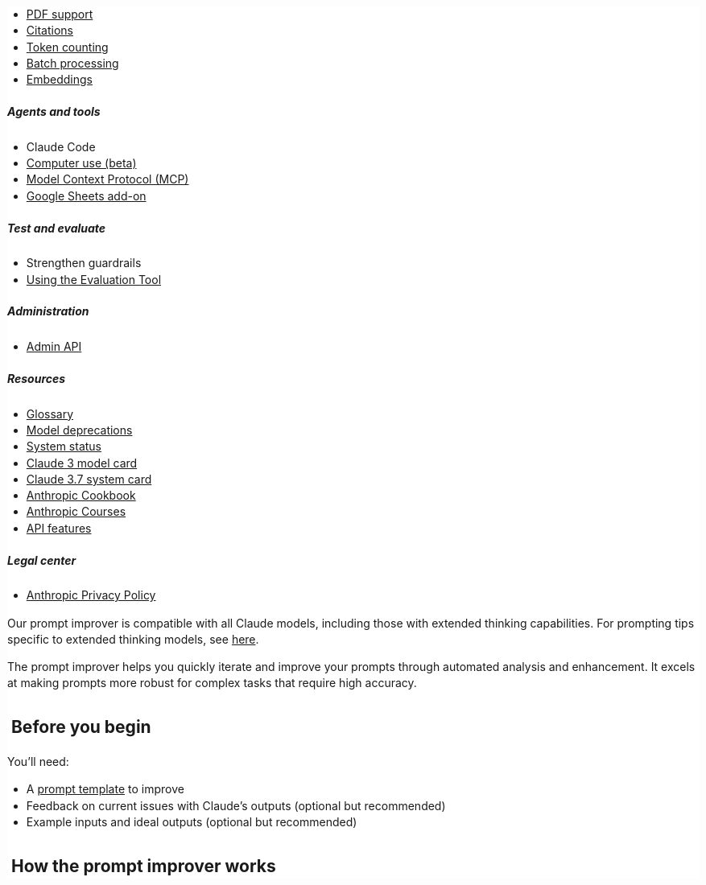 * [PDF support](/en/docs/build-with-claude/pdf-support)
* [Citations](/en/docs/build-with-claude/citations)
* [Token counting](/en/docs/build-with-claude/token-counting)
* [Batch processing](/en/docs/build-with-claude/batch-processing)
* [Embeddings](/en/docs/build-with-claude/embeddings)

##### Agents and tools

* Claude Code
* [Computer use (beta)](/en/docs/agents-and-tools/computer-use)
* [Model Context Protocol (MCP)](/en/docs/agents-and-tools/mcp)
* [Google Sheets add-on](/en/docs/agents-and-tools/claude-for-sheets)

##### Test and evaluate

* Strengthen guardrails
* [Using the Evaluation Tool](/en/docs/test-and-evaluate/eval-tool)

##### Administration

* [Admin API](/en/docs/administration/administration-api)

##### Resources

* [Glossary](/en/docs/resources/glossary)
* [Model deprecations](/en/docs/resources/model-deprecations)
* [System status](https://status.anthropic.com/)
* [Claude 3 model card](https://assets.anthropic.com/m/61e7d27f8c8f5919/original/Claude-3-Model-Card.pdf)
* [Claude 3.7 system card](https://anthropic.com/claude-3-7-sonnet-system-card)
* [Anthropic Cookbook](https://github.com/anthropics/anthropic-cookbook)
* [Anthropic Courses](https://github.com/anthropics/courses)
* [API features](/en/docs/resources/api-features)

##### Legal center

* [Anthropic Privacy Policy](https://www.anthropic.com/legal/privacy)

Our prompt improver is compatible with all Claude models, including those with extended thinking capabilities. For prompting tips specific to extended thinking models, see [here](/en/docs/build-with-claude/extended-thinking).

The prompt improver helps you quickly iterate and improve your prompts through automated analysis and enhancement. It excels at making prompts more robust for complex tasks that require high accuracy.

[​](#before-you-begin) Before you begin
---------------------------------------

You’ll need:

* A [prompt template](/en/docs/build-with-claude/prompt-engineering/prompt-templates-and-variables) to improve
* Feedback on current issues with Claude’s outputs (optional but recommended)
* Example inputs and ideal outputs (optional but recommended)

[​](#how-the-prompt-improver-works) How the prompt improver works
-----------------------------------------------------------------
